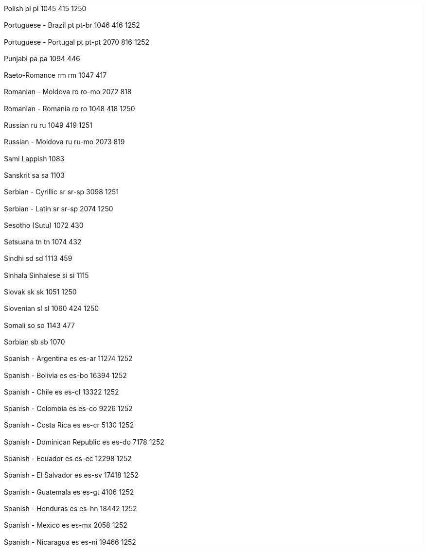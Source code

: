 Polish	pl	pl	1045	415	1250

Portuguese - Brazil	pt	pt-br	1046	416	1252

Portuguese - Portugal	pt	pt-pt	2070	816	1252

Punjabi	pa	pa	1094	446	

Raeto-Romance	rm	rm	1047	417	

Romanian - Moldova	ro	ro-mo	2072	818	

Romanian - Romania	ro	ro	1048	418	1250

Russian	ru	ru	1049	419	1251

Russian - Moldova	ru	ru-mo	2073	819	

Sami Lappish			1083		

Sanskrit	sa	sa	1103		

Serbian - Cyrillic	sr	sr-sp	3098		1251

Serbian - Latin	sr	sr-sp	2074		1250

Sesotho (Sutu)			1072	430	

Setsuana	tn	tn	1074	432	

Sindhi	sd	sd	1113	459	

Sinhala	Sinhalese	si	si	1115	

Slovak	sk	sk	1051		1250

Slovenian	sl	sl	1060	424	1250

Somali	so	so	1143	477	

Sorbian	sb	sb	1070		

Spanish - Argentina	es	es-ar	11274		1252

Spanish - Bolivia	es	es-bo	16394		1252

Spanish - Chile	es	es-cl	13322		1252

Spanish - Colombia	es	es-co	9226		1252

Spanish - Costa Rica	es	es-cr	5130		1252

Spanish - Dominican Republic	es	es-do	7178		1252

Spanish - Ecuador	es	es-ec	12298		1252

Spanish - El Salvador	es	es-sv	17418		1252

Spanish - Guatemala	es	es-gt	4106		1252

Spanish - Honduras	es	es-hn	18442		1252

Spanish - Mexico	es	es-mx	2058		1252

Spanish - Nicaragua	es	es-ni	19466		1252
